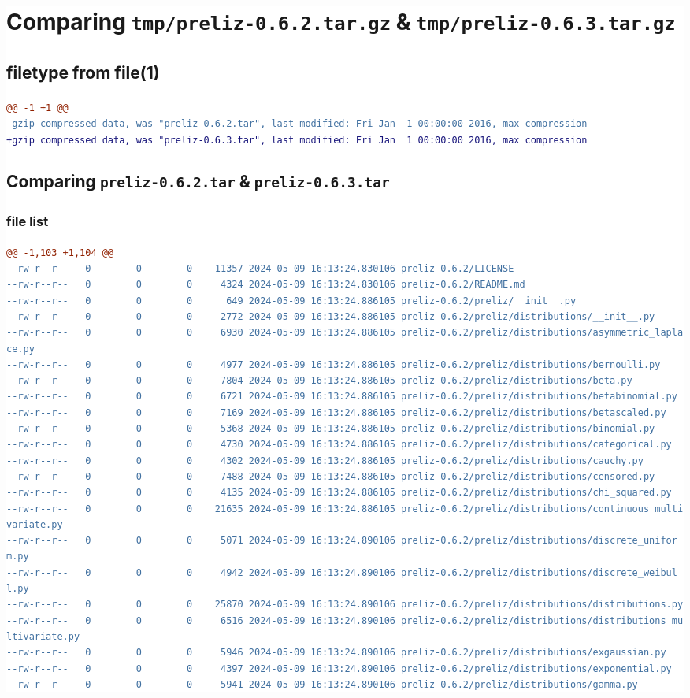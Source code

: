 # Comparing `tmp/preliz-0.6.2.tar.gz` & `tmp/preliz-0.6.3.tar.gz`

## filetype from file(1)

```diff
@@ -1 +1 @@
-gzip compressed data, was "preliz-0.6.2.tar", last modified: Fri Jan  1 00:00:00 2016, max compression
+gzip compressed data, was "preliz-0.6.3.tar", last modified: Fri Jan  1 00:00:00 2016, max compression
```

## Comparing `preliz-0.6.2.tar` & `preliz-0.6.3.tar`

### file list

```diff
@@ -1,103 +1,104 @@
--rw-r--r--   0        0        0    11357 2024-05-09 16:13:24.830106 preliz-0.6.2/LICENSE
--rw-r--r--   0        0        0     4324 2024-05-09 16:13:24.830106 preliz-0.6.2/README.md
--rw-r--r--   0        0        0      649 2024-05-09 16:13:24.886105 preliz-0.6.2/preliz/__init__.py
--rw-r--r--   0        0        0     2772 2024-05-09 16:13:24.886105 preliz-0.6.2/preliz/distributions/__init__.py
--rw-r--r--   0        0        0     6930 2024-05-09 16:13:24.886105 preliz-0.6.2/preliz/distributions/asymmetric_laplace.py
--rw-r--r--   0        0        0     4977 2024-05-09 16:13:24.886105 preliz-0.6.2/preliz/distributions/bernoulli.py
--rw-r--r--   0        0        0     7804 2024-05-09 16:13:24.886105 preliz-0.6.2/preliz/distributions/beta.py
--rw-r--r--   0        0        0     6721 2024-05-09 16:13:24.886105 preliz-0.6.2/preliz/distributions/betabinomial.py
--rw-r--r--   0        0        0     7169 2024-05-09 16:13:24.886105 preliz-0.6.2/preliz/distributions/betascaled.py
--rw-r--r--   0        0        0     5368 2024-05-09 16:13:24.886105 preliz-0.6.2/preliz/distributions/binomial.py
--rw-r--r--   0        0        0     4730 2024-05-09 16:13:24.886105 preliz-0.6.2/preliz/distributions/categorical.py
--rw-r--r--   0        0        0     4302 2024-05-09 16:13:24.886105 preliz-0.6.2/preliz/distributions/cauchy.py
--rw-r--r--   0        0        0     7488 2024-05-09 16:13:24.886105 preliz-0.6.2/preliz/distributions/censored.py
--rw-r--r--   0        0        0     4135 2024-05-09 16:13:24.886105 preliz-0.6.2/preliz/distributions/chi_squared.py
--rw-r--r--   0        0        0    21635 2024-05-09 16:13:24.886105 preliz-0.6.2/preliz/distributions/continuous_multivariate.py
--rw-r--r--   0        0        0     5071 2024-05-09 16:13:24.890106 preliz-0.6.2/preliz/distributions/discrete_uniform.py
--rw-r--r--   0        0        0     4942 2024-05-09 16:13:24.890106 preliz-0.6.2/preliz/distributions/discrete_weibull.py
--rw-r--r--   0        0        0    25870 2024-05-09 16:13:24.890106 preliz-0.6.2/preliz/distributions/distributions.py
--rw-r--r--   0        0        0     6516 2024-05-09 16:13:24.890106 preliz-0.6.2/preliz/distributions/distributions_multivariate.py
--rw-r--r--   0        0        0     5946 2024-05-09 16:13:24.890106 preliz-0.6.2/preliz/distributions/exgaussian.py
--rw-r--r--   0        0        0     4397 2024-05-09 16:13:24.890106 preliz-0.6.2/preliz/distributions/exponential.py
--rw-r--r--   0        0        0     5941 2024-05-09 16:13:24.890106 preliz-0.6.2/preliz/distributions/gamma.py
```